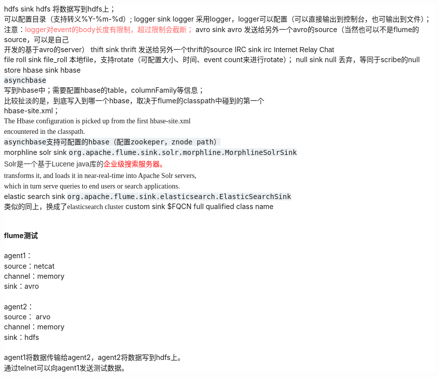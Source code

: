 </tr><tr><td><span style="font-size:14px;">hdfs sink</span></td>
<td><span style="font-size:14px;">hdfs</span></td>
<td><span style="font-size:14px;">将数据写到hdfs上；<br>
可以配置目录（支持转义%Y-%m-%d）;</span></td>
</tr><tr><td><span style="font-size:14px;">logger sink</span></td>
<td><span style="font-size:14px;">logger</span></td>
<td><span style="font-size:14px;">采用logger，logger可以配置（可以直接输出到控制台，也可输出到文件）；<br>
注意：<span style="color:#ff6666;">logger对event的body长度有限制，超过限制会截断；</span></span></td>
</tr><tr><td><span style="font-size:14px;">avro sink</span></td>
<td><span style="font-size:14px;">avro</span></td>
<td><span style="font-size:14px;">发送给另外一个avro的source（当然也可以不是flume的source，可以是自己<br>
开发的基于avro的server）</span></td>
</tr><tr><td><span style="font-size:14px;">thift sink</span></td>
<td><span style="font-size:14px;">thrift</span></td>
<td><span style="font-size:14px;">发送给另外一个thrift的source</span></td>
</tr><tr><td><span style="font-size:14px;">IRC sink</span></td>
<td><span style="font-size:14px;">irc</span></td>
<td><span style="font-size:14px;"><span style="font-family:arial;line-height:18px;">Internet Relay Chat</span><br></span></td>
</tr><tr><td><span style="font-size:14px;">file roll sink</span></td>
<td><span style="font-size:14px;">file_roll</span></td>
<td><span style="font-size:14px;">本地file，支持rotate（可配置大小、时间、event count来进行rotate）；</span></td>
</tr><tr><td><span style="font-size:14px;">null sink</span></td>
<td><span style="font-size:14px;">null</span></td>
<td><span style="font-size:14px;">丢弃，等同于scribe的null store</span></td>
</tr><tr><td><span style="font-size:14px;">hbase sink</span></td>
<td><span style="font-size:14px;">hbase<br><span style="font-family:monospace;background-color:rgb(236,240,243);">asynchbase</span><br></span></td>
<td><span style="font-size:14px;">写到hbase中；需要配置hbase的table，columnFamily等信息；<br>
比较扯淡的是，到底写入到哪一个hbase，取决于flume的classpath中碰到的第一个<br>
hbase-site.xml；<br><span style="font-family:Simsun;line-height:20px;text-align:justify;">The Hbase configuration is picked up from the first hbase-site.xml<br>
encountered in the classpath.<br></span><span style="font-family:monospace;background-color:rgb(236,240,243);">asynchbase支持可配置的hbase（配置zookeper，znode path）</span><br></span></td>
</tr><tr><td><span style="font-size:14px;">morphline solr sink</span></td>
<td><span style="font-size:14px;"><span style="font-family:monospace;background-color:rgb(236,240,243);">org.apache.flume.sink.solr.morphline.MorphlineSolrSink</span><br></span></td>
<td><span style="font-size:14px;"><span style="font-family:Simsun;line-height:20px;text-align:justify;"><span style="color:rgb(51,51,51);font-family:Arial;line-height:26px;">Solr是一个基于Lucene java库的</span><span style="font-family:Arial;line-height:26px;color:rgb(255,0,0);">企业级搜索服务器。</span><br>
transforms it, and loads it in near-real-time into Apache Solr servers, <br>
which in turn serve queries to end users or search applications.</span><br></span></td>
</tr><tr><td><span style="font-size:14px;">elastic search sink</span></td>
<td><span style="font-size:14px;"><span style="font-family:monospace;background-color:rgb(236,240,243);">org.apache.flume.sink.elasticsearch.ElasticSearchSink</span><br></span></td>
<td><span style="font-size:14px;">类似的同上，换成了<span style="font-family:Simsun;line-height:20px;text-align:justify;">elasticsearch cluster</span></span></td>
</tr><tr><td><span style="font-size:14px;">custom sink</span></td>
<td><span style="font-size:14px;">$FQCN</span></td>
<td><span style="font-size:14px;">full qualified class name</span></td>
</tr></tbody></table><span style="font-size:14px;"><br></span></div>
<h2><span style="font-size:14px;">flume测试</span></h2>
<div><span style="font-size:14px;">agent1：</span></div>
<div><span style="font-size:14px;">source：netcat</span></div>
<div><span style="font-size:14px;">channel：memory</span></div>
<div><span style="font-size:14px;">sink：avro</span></div>
<div><span style="font-size:14px;"><br></span></div>
<div><span style="font-size:14px;">agent2：</span></div>
<div><span style="font-size:14px;">source： arvo</span></div>
<div><span style="font-size:14px;">channel：memory</span></div>
<div><span style="font-size:14px;">sink：hdfs</span></div>
<div><span style="font-size:14px;"><br></span></div>
<div><span style="font-size:14px;">agent1将数据传输给agent2，agent2将数据写到hdfs上。</span></div>
<div><span style="font-size:14px;">通过telnet可以向agent1发送测试数据。</span></div>